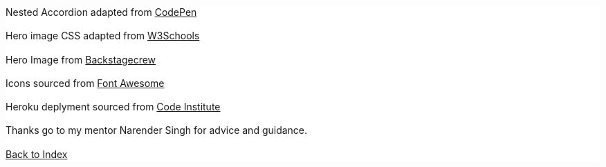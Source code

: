 Nested Accordion adapted from [CodePen](https://codepen.io/WinterSilence/pen/abpopXa)

Hero image CSS adapted from [W3Schools](https://www.w3schools.com/howto/howto_css_hero_image.asp)

Hero Image from [Backstagecrew](https://backstagecrew.com)

Icons sourced from [Font Awesome](https://fontawesome.com/)

Heroku deplyment sourced from [Code Institute](https://learn.codeinstitute.net/courses/course-v1:CodeInstitute+DIWADRDB+2022_Q3/courseware/c0c31790fcf540539fd2bd3678b12406/6e44128b0b37416ab40c1a87ef2cb32a/)

Thanks go to my mentor Narender Singh for advice and guidance.

[Back to Index](#table-of-contents)

